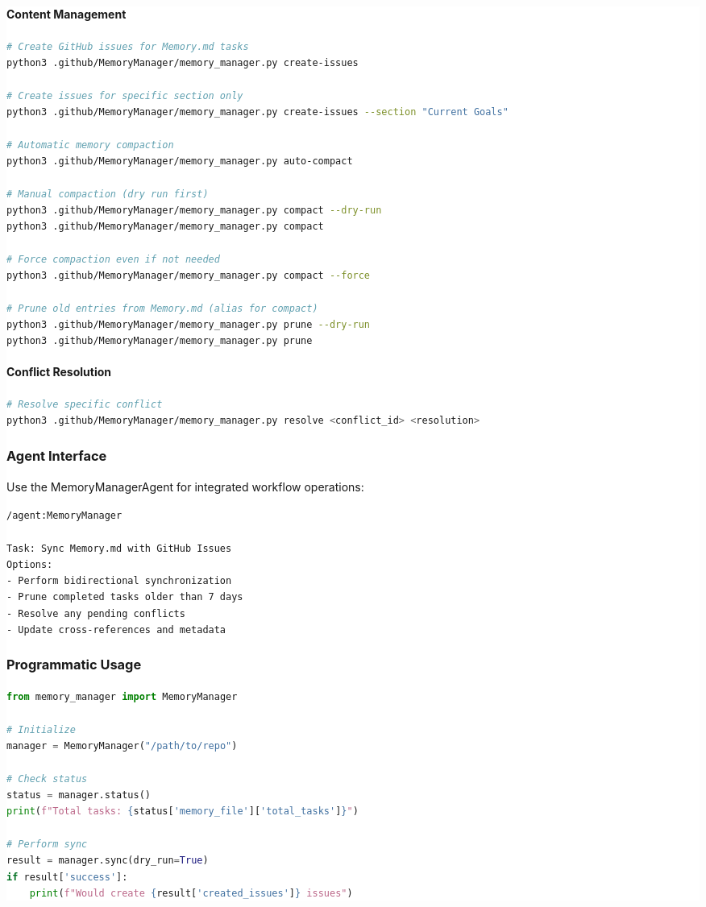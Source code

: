#### Content Management
```bash
# Create GitHub issues for Memory.md tasks
python3 .github/MemoryManager/memory_manager.py create-issues

# Create issues for specific section only
python3 .github/MemoryManager/memory_manager.py create-issues --section "Current Goals"

# Automatic memory compaction
python3 .github/MemoryManager/memory_manager.py auto-compact

# Manual compaction (dry run first)
python3 .github/MemoryManager/memory_manager.py compact --dry-run
python3 .github/MemoryManager/memory_manager.py compact

# Force compaction even if not needed
python3 .github/MemoryManager/memory_manager.py compact --force

# Prune old entries from Memory.md (alias for compact)
python3 .github/MemoryManager/memory_manager.py prune --dry-run
python3 .github/MemoryManager/memory_manager.py prune
```

#### Conflict Resolution
```bash
# Resolve specific conflict
python3 .github/MemoryManager/memory_manager.py resolve <conflict_id> <resolution>
```

### Agent Interface

Use the MemoryManagerAgent for integrated workflow operations:

```
/agent:MemoryManager

Task: Sync Memory.md with GitHub Issues
Options:
- Perform bidirectional synchronization
- Prune completed tasks older than 7 days
- Resolve any pending conflicts
- Update cross-references and metadata
```

### Programmatic Usage

```python
from memory_manager import MemoryManager

# Initialize
manager = MemoryManager("/path/to/repo")

# Check status
status = manager.status()
print(f"Total tasks: {status['memory_file']['total_tasks']}")

# Perform sync
result = manager.sync(dry_run=True)
if result['success']:
    print(f"Would create {result['created_issues']} issues")
```
